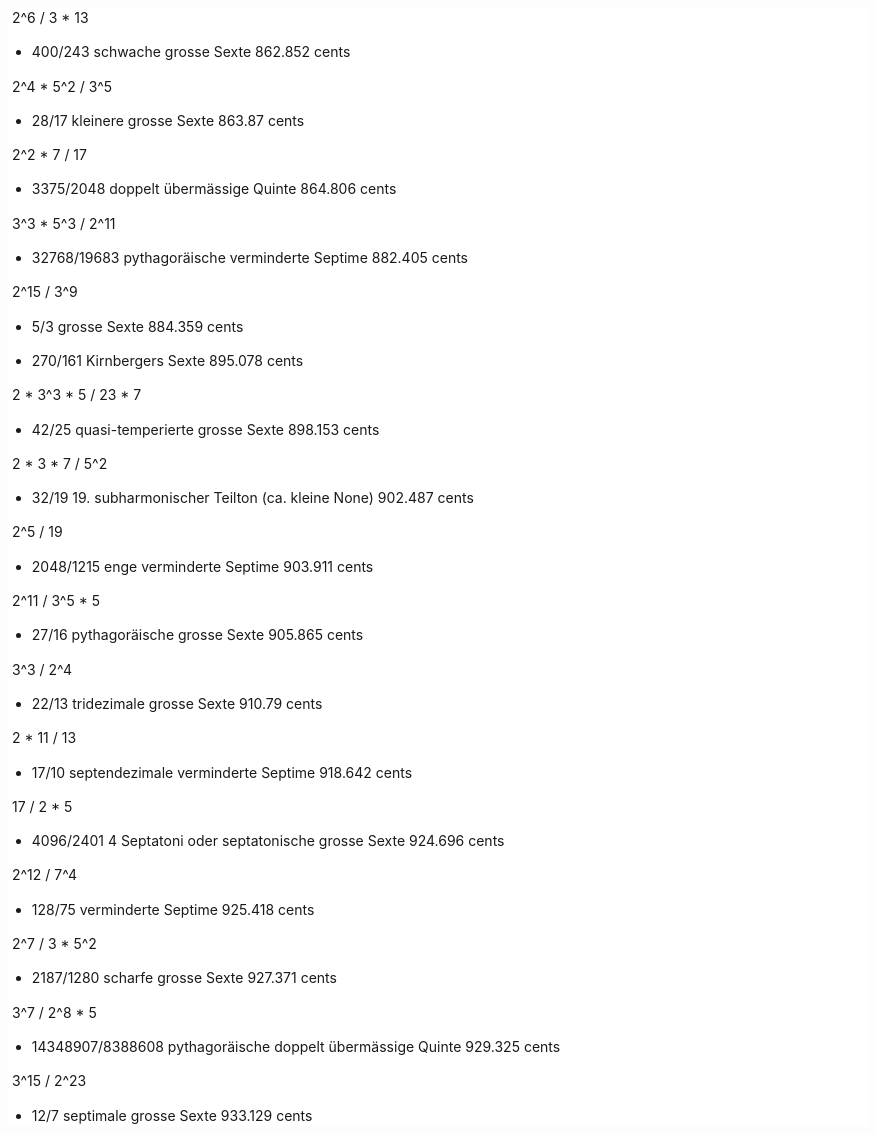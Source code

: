 ​       2^6 / 3 * 13

- 400/243 schwache grosse Sexte 862.852 cents

​       2^4 * 5^2 / 3^5

- 28/17 kleinere grosse Sexte 863.87 cents

​       2^2 * 7 / 17

- 3375/2048 doppelt übermässige Quinte 864.806 cents

​       3^3 * 5^3 / 2^11

- 32768/19683 pythagoräische verminderte Septime 882.405 cents

​       2^15 / 3^9

- 5/3 grosse Sexte 884.359 cents

- 270/161 Kirnbergers Sexte 895.078 cents

​       2 * 3^3 * 5 / 23 * 7

- 42/25 quasi-temperierte grosse Sexte 898.153 cents

​       2 * 3 * 7 / 5^2

- 32/19 19. subharmonischer Teilton (ca. kleine None) 902.487 cents

​       2^5 / 19

- 2048/1215 enge verminderte Septime 903.911 cents

​       2^11 / 3^5 * 5

- 27/16 pythagoräische grosse Sexte 905.865 cents

​       3^3 / 2^4

- 22/13 tridezimale grosse Sexte 910.79 cents

​       2 * 11 / 13

- 17/10 septendezimale verminderte Septime 918.642 cents

​       17 / 2 * 5

- 4096/2401 4 Septatoni oder septatonische grosse Sexte 924.696 cents

​       2^12 / 7^4

- 128/75 verminderte Septime 925.418 cents

​       2^7 / 3 * 5^2

- 2187/1280 scharfe grosse Sexte 927.371 cents

​       3^7 / 2^8 * 5

- 14348907/8388608 pythagoräische doppelt übermässige Quinte 929.325 cents

​       3^15 / 2^23

- 12/7 septimale grosse Sexte 933.129 cents
